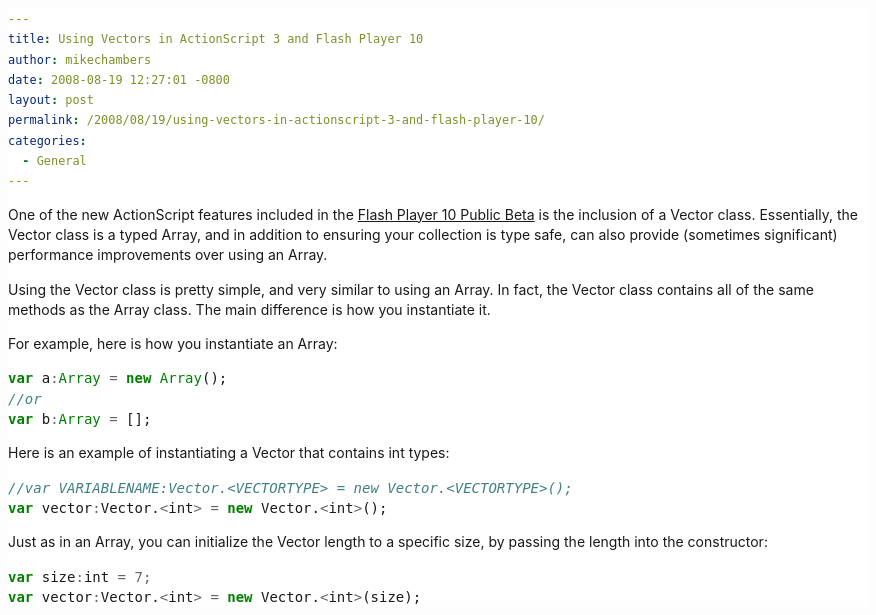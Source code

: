 ```yaml
---
title: Using Vectors in ActionScript 3 and Flash Player 10
author: mikechambers
date: 2008-08-19 12:27:01 -0800
layout: post
permalink: /2008/08/19/using-vectors-in-actionscript-3-and-flash-player-10/
categories:
  - General
---
```



One of the new ActionScript features included in the [Flash Player 10 Public Beta][1] is the inclusion of a Vector class. Essentially, the Vector class is a typed Array, and in addition to ensuring your collection is type safe, can also provide (sometimes significant) performance improvements over using an Array.

Using the Vector class is pretty simple, and very similar to using an Array. In fact, the Vector class contains all of the same methods as the Array class. The main difference is how you instantiate it.

For example, here is how you instantiate an Array:  


<div class="highlight">
  <pre><span style="color: #008000; font-weight: bold">var</span> a<span style="color: #666666">:</span><span style="color: #008000">Array</span> <span style="color: #666666">=</span> <span style="color: #008000; font-weight: bold">new</span> <span style="color: #008000">Array</span>();
<span style="color: #408080; font-style: italic">//or</span>
<span style="color: #008000; font-weight: bold">var</span> b<span style="color: #666666">:</span><span style="color: #008000">Array</span> <span style="color: #666666">=</span> [];
</pre>
</div>

Here is an example of instantiating a Vector that contains int types:

<div class="highlight">
  <pre><span style="color: #408080; font-style: italic">//var VARIABLENAME:Vector.&lt;VECTORTYPE&gt; = new Vector.&lt;VECTORTYPE&gt;();</span>
<span style="color: #008000; font-weight: bold">var</span> vector<span style="color: #666666">:</span>Vector.<span style="color: #666666">&lt;</span>int<span style="color: #666666">&gt;</span> <span style="color: #666666">=</span> <span style="color: #008000; font-weight: bold">new</span> Vector.<span style="color: #666666">&lt;</span>int<span style="color: #666666">&gt;</span>();
</pre>
</div>

Just as in an Array, you can initialize the Vector length to a specific size, by passing the length into the constructor:

<div class="highlight">
  <pre><span style="color: #008000; font-weight: bold">var</span> size<span style="color: #666666">:</span>int <span style="color: #666666">=</span> <span style="color: #666666">7;</span>
<span style="color: #008000; font-weight: bold">var</span> vector<span style="color: #666666">:</span>Vector.<span style="color: #666666">&lt;</span>int<span style="color: #666666">&gt;</span> <span style="color: #666666">=</span> <span style="color: #008000; font-weight: bold">new</span> Vector.<span style="color: #666666">&lt;</span>int<span style="color: #666666">&gt;</span>(size);
</pre>
</div>


 [1]: http://labs.adobe.com/technologies/flashplayer10/
 [2]: http://download.macromedia.com/pub/labs/flashplayer10/flashplayer10_as3langref_070208.zip